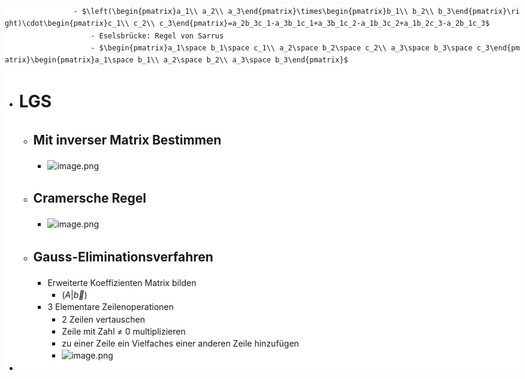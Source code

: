 					- $\left(\begin{pmatrix}a_1\\ a_2\\ a_3\end{pmatrix}\times\begin{pmatrix}b_1\\ b_2\\ b_3\end{pmatrix}\right)\cdot\begin{pmatrix}c_1\\ c_2\\ c_3\end{pmatrix}=a_2b_3c_1-a_3b_1c_1+a_3b_1c_2-a_1b_3c_2+a_1b_2c_3-a_2b_1c_3$
						- Eselsbrücke: Regel von Sarrus
						- $\begin{pmatrix}a_1\space b_1\space c_1\\ a_2\space b_2\space c_2\\ a_3\space b_3\space c_3\end{pmatrix}\begin{pmatrix}a_1\space b_1\\ a_2\space b_2\\ a_3\space b_3\end{pmatrix}$
- # **LGS**
	- ## Mit inverser Matrix Bestimmen
		- ![image.png](../assets/image_1710783628521_0.png)
	- ## Cramersche Regel
		- ![image.png](../assets/image_1710783656077_0.png)
	- ## Gauss-Eliminationsverfahren
		- Erweiterte Koeffizienten Matrix bilden
			- $\left(A|\overrightarrow{b}\right)$
		- 3 Elementare Zeilenoperationen
			- 2 Zeilen vertauschen
			- Zeile mit Zahl $\neq$ 0 multiplizieren
			- zu einer Zeile ein Vielfaches einer anderen Zeile hinzufügen
			- ![image.png](../assets/image_1710783546875_0.png)
-